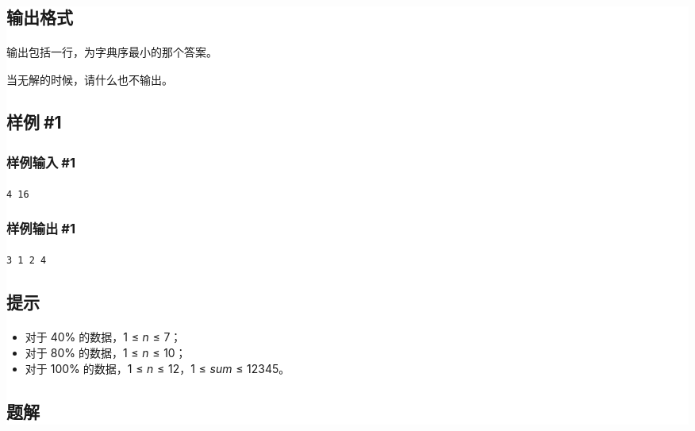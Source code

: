## 输出格式

输出包括一行，为字典序最小的那个答案。

当无解的时候，请什么也不输出。

## 样例 #1

### 样例输入 #1

```
4 16
```

### 样例输出 #1

```
3 1 2 4
```

## 提示

- 对于 $40\%$ 的数据，$1\le n\le 7$；  
- 对于 $80\%$ 的数据，$1\le n \le 10$；
- 对于 $100\%$ 的数据，$1\le n \le 12$，$1\le sum\le 12345$。


## 题解 

